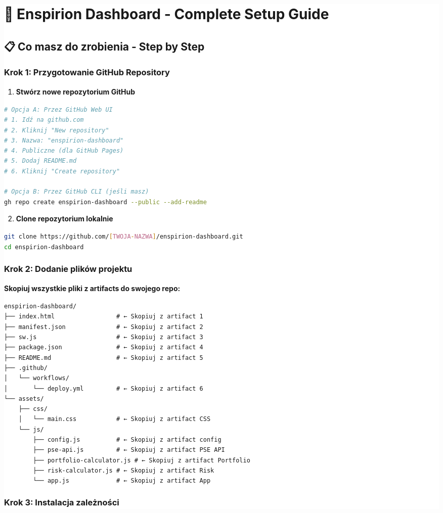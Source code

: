# 🚀 Enspirion Dashboard - Complete Setup Guide

## 📋 **Co masz do zrobienia - Step by Step**

### **Krok 1: Przygotowanie GitHub Repository**

1. **Stwórz nowe repozytorium GitHub**
```bash
# Opcja A: Przez GitHub Web UI
# 1. Idź na github.com
# 2. Kliknij "New repository"
# 3. Nazwa: "enspirion-dashboard" 
# 4. Publiczne (dla GitHub Pages)
# 5. Dodaj README.md
# 6. Kliknij "Create repository"

# Opcja B: Przez GitHub CLI (jeśli masz)
gh repo create enspirion-dashboard --public --add-readme
```

2. **Clone repozytorium lokalnie**
```bash
git clone https://github.com/[TWOJA-NAZWA]/enspirion-dashboard.git
cd enspirion-dashboard
```

### **Krok 2: Dodanie plików projektu**

**Skopiuj wszystkie pliki z artifacts do swojego repo:**

```
enspirion-dashboard/
├── index.html                 # ← Skopiuj z artifact 1
├── manifest.json              # ← Skopiuj z artifact 2
├── sw.js                      # ← Skopiuj z artifact 3
├── package.json               # ← Skopiuj z artifact 4
├── README.md                  # ← Skopiuj z artifact 5
├── .github/
│   └── workflows/
│       └── deploy.yml         # ← Skopiuj z artifact 6
└── assets/
    ├── css/
    │   └── main.css           # ← Skopiuj z artifact CSS
    └── js/
        ├── config.js          # ← Skopiuj z artifact config
        ├── pse-api.js         # ← Skopiuj z artifact PSE API
        ├── portfolio-calculator.js # ← Skopiuj z artifact Portfolio
        ├── risk-calculator.js # ← Skopiuj z artifact Risk
        └── app.js             # ← Skopiuj z artifact App
```

### **Krok 3: Instalacja zależności**
